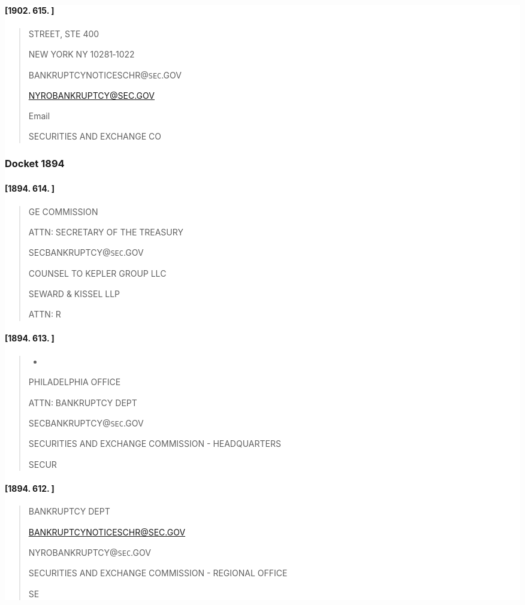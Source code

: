 #### [1902. 615. ]
> STREET, STE 400
> 
> NEW YORK NY 10281‐1022
> 
> BANKRUPTCYNOTICESCHR@`SEC`.GOV
> 
> NYROBANKRUPTCY@SEC.GOV
> 
> Email
> 
> SECURITIES AND EXCHANGE CO

### Docket 1894

#### [1894. 614. ]
> GE COMMISSION
> 
> ATTN: SECRETARY OF THE TREASURY
> 
> SECBANKRUPTCY@`SEC`.GOV
> 
> COUNSEL TO KEPLER GROUP LLC
> 
> SEWARD & KISSEL LLP
> 
> ATTN: R

#### [1894. 613. ]
>  - 
> 
> PHILADELPHIA OFFICE
> 
> ATTN: BANKRUPTCY DEPT
> 
> SECBANKRUPTCY@`SEC`.GOV
> 
> SECURITIES AND EXCHANGE COMMISSION - HEADQUARTERS
> 
> SECUR

#### [1894. 612. ]
> BANKRUPTCY DEPT
> 
> BANKRUPTCYNOTICESCHR@SEC.GOV
> 
> NYROBANKRUPTCY@`SEC`.GOV
> 
> SECURITIES AND EXCHANGE COMMISSION - REGIONAL OFFICE
> 
> SE
